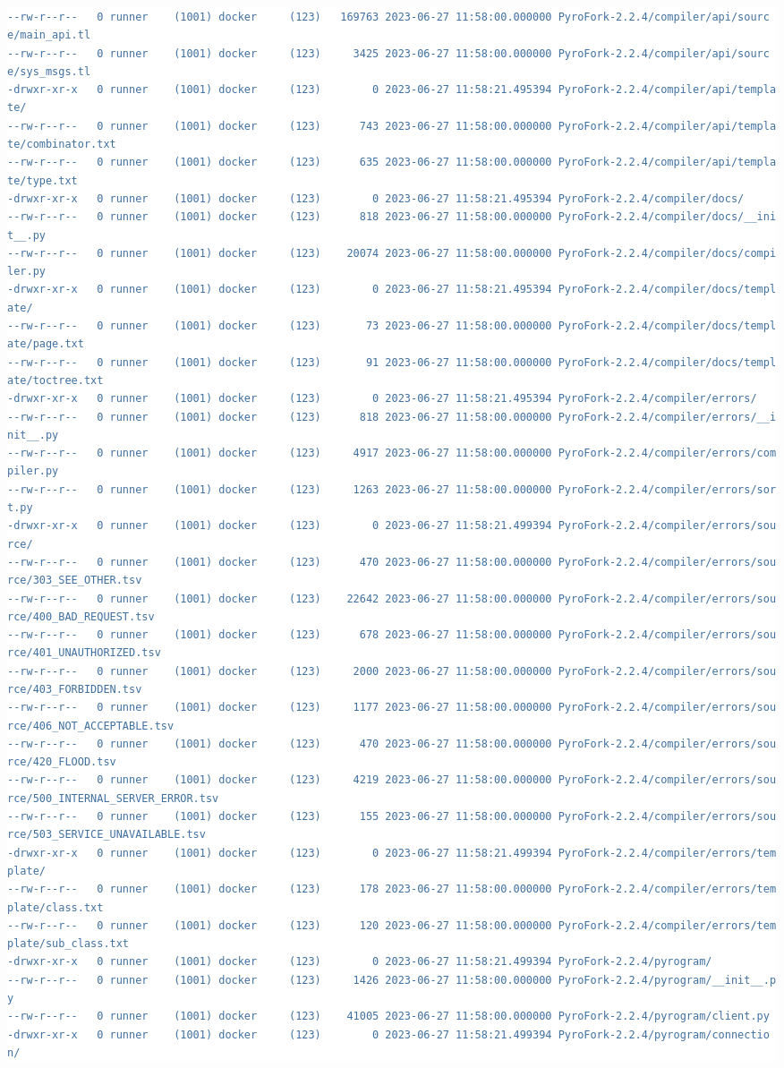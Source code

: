 ```diff
--rw-r--r--   0 runner    (1001) docker     (123)   169763 2023-06-27 11:58:00.000000 PyroFork-2.2.4/compiler/api/source/main_api.tl
--rw-r--r--   0 runner    (1001) docker     (123)     3425 2023-06-27 11:58:00.000000 PyroFork-2.2.4/compiler/api/source/sys_msgs.tl
-drwxr-xr-x   0 runner    (1001) docker     (123)        0 2023-06-27 11:58:21.495394 PyroFork-2.2.4/compiler/api/template/
--rw-r--r--   0 runner    (1001) docker     (123)      743 2023-06-27 11:58:00.000000 PyroFork-2.2.4/compiler/api/template/combinator.txt
--rw-r--r--   0 runner    (1001) docker     (123)      635 2023-06-27 11:58:00.000000 PyroFork-2.2.4/compiler/api/template/type.txt
-drwxr-xr-x   0 runner    (1001) docker     (123)        0 2023-06-27 11:58:21.495394 PyroFork-2.2.4/compiler/docs/
--rw-r--r--   0 runner    (1001) docker     (123)      818 2023-06-27 11:58:00.000000 PyroFork-2.2.4/compiler/docs/__init__.py
--rw-r--r--   0 runner    (1001) docker     (123)    20074 2023-06-27 11:58:00.000000 PyroFork-2.2.4/compiler/docs/compiler.py
-drwxr-xr-x   0 runner    (1001) docker     (123)        0 2023-06-27 11:58:21.495394 PyroFork-2.2.4/compiler/docs/template/
--rw-r--r--   0 runner    (1001) docker     (123)       73 2023-06-27 11:58:00.000000 PyroFork-2.2.4/compiler/docs/template/page.txt
--rw-r--r--   0 runner    (1001) docker     (123)       91 2023-06-27 11:58:00.000000 PyroFork-2.2.4/compiler/docs/template/toctree.txt
-drwxr-xr-x   0 runner    (1001) docker     (123)        0 2023-06-27 11:58:21.495394 PyroFork-2.2.4/compiler/errors/
--rw-r--r--   0 runner    (1001) docker     (123)      818 2023-06-27 11:58:00.000000 PyroFork-2.2.4/compiler/errors/__init__.py
--rw-r--r--   0 runner    (1001) docker     (123)     4917 2023-06-27 11:58:00.000000 PyroFork-2.2.4/compiler/errors/compiler.py
--rw-r--r--   0 runner    (1001) docker     (123)     1263 2023-06-27 11:58:00.000000 PyroFork-2.2.4/compiler/errors/sort.py
-drwxr-xr-x   0 runner    (1001) docker     (123)        0 2023-06-27 11:58:21.499394 PyroFork-2.2.4/compiler/errors/source/
--rw-r--r--   0 runner    (1001) docker     (123)      470 2023-06-27 11:58:00.000000 PyroFork-2.2.4/compiler/errors/source/303_SEE_OTHER.tsv
--rw-r--r--   0 runner    (1001) docker     (123)    22642 2023-06-27 11:58:00.000000 PyroFork-2.2.4/compiler/errors/source/400_BAD_REQUEST.tsv
--rw-r--r--   0 runner    (1001) docker     (123)      678 2023-06-27 11:58:00.000000 PyroFork-2.2.4/compiler/errors/source/401_UNAUTHORIZED.tsv
--rw-r--r--   0 runner    (1001) docker     (123)     2000 2023-06-27 11:58:00.000000 PyroFork-2.2.4/compiler/errors/source/403_FORBIDDEN.tsv
--rw-r--r--   0 runner    (1001) docker     (123)     1177 2023-06-27 11:58:00.000000 PyroFork-2.2.4/compiler/errors/source/406_NOT_ACCEPTABLE.tsv
--rw-r--r--   0 runner    (1001) docker     (123)      470 2023-06-27 11:58:00.000000 PyroFork-2.2.4/compiler/errors/source/420_FLOOD.tsv
--rw-r--r--   0 runner    (1001) docker     (123)     4219 2023-06-27 11:58:00.000000 PyroFork-2.2.4/compiler/errors/source/500_INTERNAL_SERVER_ERROR.tsv
--rw-r--r--   0 runner    (1001) docker     (123)      155 2023-06-27 11:58:00.000000 PyroFork-2.2.4/compiler/errors/source/503_SERVICE_UNAVAILABLE.tsv
-drwxr-xr-x   0 runner    (1001) docker     (123)        0 2023-06-27 11:58:21.499394 PyroFork-2.2.4/compiler/errors/template/
--rw-r--r--   0 runner    (1001) docker     (123)      178 2023-06-27 11:58:00.000000 PyroFork-2.2.4/compiler/errors/template/class.txt
--rw-r--r--   0 runner    (1001) docker     (123)      120 2023-06-27 11:58:00.000000 PyroFork-2.2.4/compiler/errors/template/sub_class.txt
-drwxr-xr-x   0 runner    (1001) docker     (123)        0 2023-06-27 11:58:21.499394 PyroFork-2.2.4/pyrogram/
--rw-r--r--   0 runner    (1001) docker     (123)     1426 2023-06-27 11:58:00.000000 PyroFork-2.2.4/pyrogram/__init__.py
--rw-r--r--   0 runner    (1001) docker     (123)    41005 2023-06-27 11:58:00.000000 PyroFork-2.2.4/pyrogram/client.py
-drwxr-xr-x   0 runner    (1001) docker     (123)        0 2023-06-27 11:58:21.499394 PyroFork-2.2.4/pyrogram/connection/
```